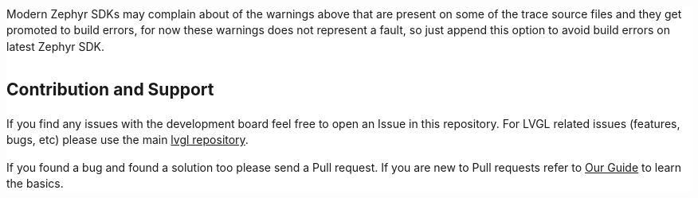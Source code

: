 Modern Zephyr SDKs may complain about of the warnings above that are present on some of the trace source files and they get promoted to build errors, for now these warnings does not represent a fault, so just append this option to avoid build errors on latest Zephyr SDK.

## Contribution and Support

If you find any issues with the development board feel free to open an Issue in this repository. For LVGL related issues (features, bugs, etc) please use the main [lvgl repository](https://github.com/lvgl/lvgl).

If you found a bug and found a solution too please send a Pull request. If you are new to Pull requests refer to [Our Guide](https://docs.lvgl.io/master/CONTRIBUTING.html#pull-request) to learn the basics.

